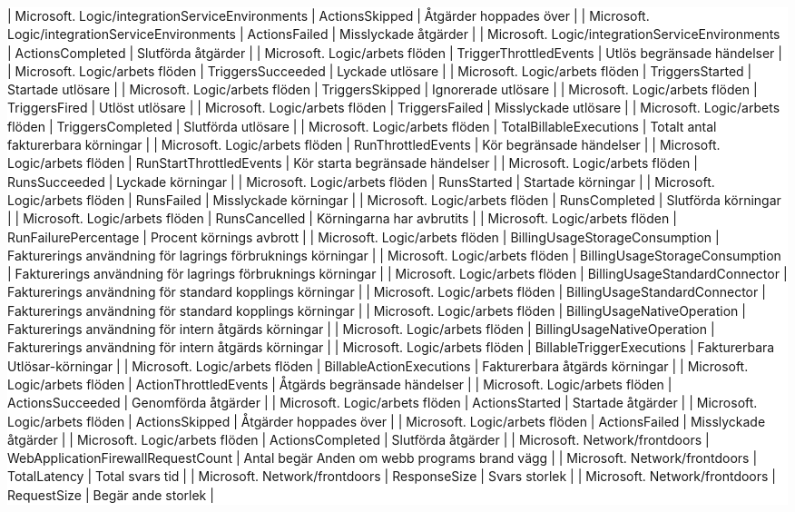 | Microsoft. Logic/integrationServiceEnvironments | ActionsSkipped |  Åtgärder hoppades över   | 
| Microsoft. Logic/integrationServiceEnvironments | ActionsFailed |  Misslyckade åtgärder   | 
| Microsoft. Logic/integrationServiceEnvironments | ActionsCompleted |  Slutförda åtgärder   | 
| Microsoft. Logic/arbets flöden | TriggerThrottledEvents |  Utlös begränsade händelser  | 
| Microsoft. Logic/arbets flöden | TriggersSucceeded |  Lyckade utlösare   | 
| Microsoft. Logic/arbets flöden | TriggersStarted |  Startade utlösare   | 
| Microsoft. Logic/arbets flöden | TriggersSkipped |  Ignorerade utlösare  | 
| Microsoft. Logic/arbets flöden | TriggersFired |  Utlöst utlösare   | 
| Microsoft. Logic/arbets flöden | TriggersFailed |  Misslyckade utlösare   | 
| Microsoft. Logic/arbets flöden | TriggersCompleted |  Slutförda utlösare   | 
| Microsoft. Logic/arbets flöden | TotalBillableExecutions |  Totalt antal fakturerbara körningar  | 
| Microsoft. Logic/arbets flöden | RunThrottledEvents |  Kör begränsade händelser  | 
| Microsoft. Logic/arbets flöden | RunStartThrottledEvents |  Kör starta begränsade händelser  | 
| Microsoft. Logic/arbets flöden | RunsSucceeded |  Lyckade körningar  | 
| Microsoft. Logic/arbets flöden | RunsStarted |  Startade körningar  | 
| Microsoft. Logic/arbets flöden | RunsFailed |  Misslyckade körningar  | 
| Microsoft. Logic/arbets flöden | RunsCompleted |  Slutförda körningar  | 
| Microsoft. Logic/arbets flöden | RunsCancelled |  Körningarna har avbrutits  | 
| Microsoft. Logic/arbets flöden | RunFailurePercentage |  Procent körnings avbrott  | 
| Microsoft. Logic/arbets flöden | BillingUsageStorageConsumption |  Fakturerings användning för lagrings förbruknings körningar  | 
| Microsoft. Logic/arbets flöden | BillingUsageStorageConsumption |  Fakturerings användning för lagrings förbruknings körningar  | 
| Microsoft. Logic/arbets flöden | BillingUsageStandardConnector |  Fakturerings användning för standard kopplings körningar  | 
| Microsoft. Logic/arbets flöden | BillingUsageStandardConnector |  Fakturerings användning för standard kopplings körningar  | 
| Microsoft. Logic/arbets flöden | BillingUsageNativeOperation |  Fakturerings användning för intern åtgärds körningar  | 
| Microsoft. Logic/arbets flöden | BillingUsageNativeOperation |  Fakturerings användning för intern åtgärds körningar  | 
| Microsoft. Logic/arbets flöden | BillableTriggerExecutions |  Fakturerbara Utlösar-körningar  | 
| Microsoft. Logic/arbets flöden | BillableActionExecutions |  Fakturerbara åtgärds körningar  | 
| Microsoft. Logic/arbets flöden | ActionThrottledEvents |  Åtgärds begränsade händelser  | 
| Microsoft. Logic/arbets flöden | ActionsSucceeded |  Genomförda åtgärder   | 
| Microsoft. Logic/arbets flöden | ActionsStarted |  Startade åtgärder   | 
| Microsoft. Logic/arbets flöden | ActionsSkipped |  Åtgärder hoppades över   | 
| Microsoft. Logic/arbets flöden | ActionsFailed |  Misslyckade åtgärder   | 
| Microsoft. Logic/arbets flöden | ActionsCompleted |  Slutförda åtgärder   | 
| Microsoft. Network/frontdoors | WebApplicationFirewallRequestCount |  Antal begär Anden om webb programs brand vägg  | 
| Microsoft. Network/frontdoors | TotalLatency |  Total svars tid  | 
| Microsoft. Network/frontdoors | ResponseSize |  Svars storlek  | 
| Microsoft. Network/frontdoors | RequestSize |  Begär ande storlek  | 